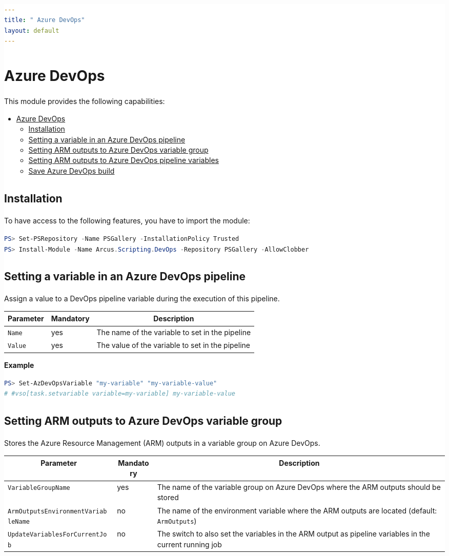 ```yaml
---
title: " Azure DevOps"
layout: default
---
```


# Azure DevOps

This module provides the following capabilities:

- [Azure DevOps](#azure-devops)
  - [Installation](#installation)
  - [Setting a variable in an Azure DevOps pipeline](#setting-a-variable-in-an-azure-devops-pipeline)
  - [Setting ARM outputs to Azure DevOps variable group](#setting-arm-outputs-to-azure-devops-variable-group)
  - [Setting ARM outputs to Azure DevOps pipeline variables](#setting-arm-outputs-to-azure-devops-pipeline-variables)
  - [Save Azure DevOps build](#save-azure-devops-build)

## Installation

To have access to the following features, you have to import the module:

```powershell
PS> Set-PSRepository -Name PSGallery -InstallationPolicy Trusted
PS> Install-Module -Name Arcus.Scripting.DevOps -Repository PSGallery -AllowClobber
```

## Setting a variable in an Azure DevOps pipeline

Assign a value to a DevOps pipeline variable during the execution of this pipeline.

| Parameter       | Mandatory | Description                                       |
| --------------- | --------- | ------------------------------------------------- |
| `Name`          | yes       | The name of the variable to set in the pipeline   |
| `Value`         | yes       | The value of the variable to set in the pipeline  |

**Example**

```powershell
PS> Set-AzDevOpsVariable "my-variable" "my-variable-value"
# #vso[task.setvariable variable=my-variable] my-variable-value
```

## Setting ARM outputs to Azure DevOps variable group

Stores the Azure Resource Management (ARM) outputs in a variable group on Azure DevOps.

| Parameter                           | Mandatory | Description                                                                                             |
| ----------------------------------- | --------- | ------------------------------------------------------------------------------------------------------- |
| `VariableGroupName`                 | yes       | The name of the variable group on Azure DevOps where the ARM outputs should be stored                   |
| `ArmOutputsEnvironmentVariableName` | no        | The name of the environment variable where the ARM outputs are located (default: `ArmOutputs`)          |
| `UpdateVariablesForCurrentJob`      | no        | The switch to also set the variables in the ARM output as pipeline variables in the current running job |
